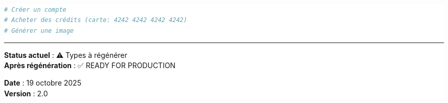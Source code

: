 ```bash
# Créer un compte
# Acheter des crédits (carte: 4242 4242 4242 4242)
# Générer une image
```

---

**Status actuel** : ⚠️ Types à régénérer  
**Après régénération** : ✅ READY FOR PRODUCTION

**Date** : 19 octobre 2025  
**Version** : 2.0
